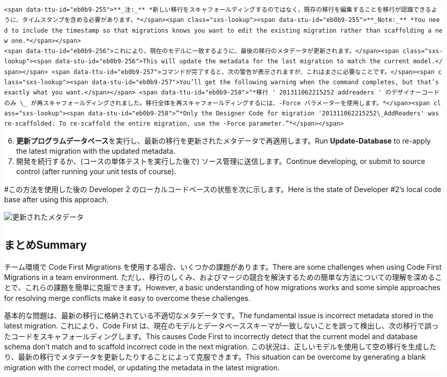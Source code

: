     <span data-ttu-id="eb0b9-255">**_注:_** *新しい移行をスキャフォールディングするのではなく、既存の移行を編集することを移行が認識できるように、タイムスタンプを含める必要があります。*</span><span class="sxs-lookup"><span data-stu-id="eb0b9-255">**_Note:_** *You need to include the timestamp so that migrations knows you want to edit the existing migration rather than scaffolding a new one.*</span></span>
    <span data-ttu-id="eb0b9-256">これにより、現在のモデルに一致するように、最後の移行のメタデータが更新されます。</span><span class="sxs-lookup"><span data-stu-id="eb0b9-256">This will update the metadata for the last migration to match the current model.</span></span> <span data-ttu-id="eb0b9-257">コマンドが完了すると、次の警告が表示されますが、これはまさに必要なことです。</span><span class="sxs-lookup"><span data-stu-id="eb0b9-257">You’ll get the following warning when the command completes, but that’s exactly what you want.</span></span> <span data-ttu-id="eb0b9-258">"*移行 ' 201311062215252 addreaders ' のデザイナーコードのみ \_ が再スキャフォールディングされました。移行全体を再スキャフォールディングするには、-Force パラメーターを使用します。*</span><span class="sxs-lookup"><span data-stu-id="eb0b9-258">“*Only the Designer Code for migration '201311062215252\_AddReaders' was re-scaffolded. To re-scaffold the entire migration, use the -Force parameter.”*</span></span>
6.  <span data-ttu-id="eb0b9-259">**更新プログラムデータベース**を実行し、最新の移行を更新されたメタデータで再適用します。</span><span class="sxs-lookup"><span data-stu-id="eb0b9-259">Run **Update-Database** to re-apply the latest migration with the updated metadata.</span></span>
7.  <span data-ttu-id="eb0b9-260">開発を続行するか、(コースの単体テストを実行した後で) ソース管理に送信します。</span><span class="sxs-lookup"><span data-stu-id="eb0b9-260">Continue developing, or submit to source control (after running your unit tests of course).</span></span>

<span data-ttu-id="eb0b9-261">\#この方法を使用した後の Developer 2 のローカルコードベースの状態を次に示します。</span><span class="sxs-lookup"><span data-stu-id="eb0b9-261">Here is the state of Developer \#2’s local code base after using this approach.</span></span>

![更新されたメタデータ](~/ef6/media/updatedmetadata.png)

## <a name="summary"></a><span data-ttu-id="eb0b9-263">まとめ</span><span class="sxs-lookup"><span data-stu-id="eb0b9-263">Summary</span></span>

<span data-ttu-id="eb0b9-264">チーム環境で Code First Migrations を使用する場合、いくつかの課題があります。</span><span class="sxs-lookup"><span data-stu-id="eb0b9-264">There are some challenges when using Code First Migrations in a team environment.</span></span> <span data-ttu-id="eb0b9-265">ただし、移行のしくみ、およびマージの競合を解決するための簡単な方法についての理解を深めることで、これらの課題を簡単に克服できます。</span><span class="sxs-lookup"><span data-stu-id="eb0b9-265">However, a basic understanding of how migrations works and some simple approaches for resolving merge conflicts make it easy to overcome these challenges.</span></span>

<span data-ttu-id="eb0b9-266">基本的な問題は、最新の移行に格納されている不適切なメタデータです。</span><span class="sxs-lookup"><span data-stu-id="eb0b9-266">The fundamental issue is incorrect metadata stored in the latest migration.</span></span> <span data-ttu-id="eb0b9-267">これにより、Code First は、現在のモデルとデータベーススキーマが一致しないことを誤って検出し、次の移行で誤ったコードをスキャフォールディングします。</span><span class="sxs-lookup"><span data-stu-id="eb0b9-267">This causes Code First to incorrectly detect that the current model and database schema don’t match and to scaffold incorrect code in the next migration.</span></span> <span data-ttu-id="eb0b9-268">この状況は、正しいモデルを使用して空の移行を生成したり、最新の移行でメタデータを更新したりすることによって克服できます。</span><span class="sxs-lookup"><span data-stu-id="eb0b9-268">This situation can be overcome by generating a blank migration with the correct model, or updating the metadata in the latest migration.</span></span>
